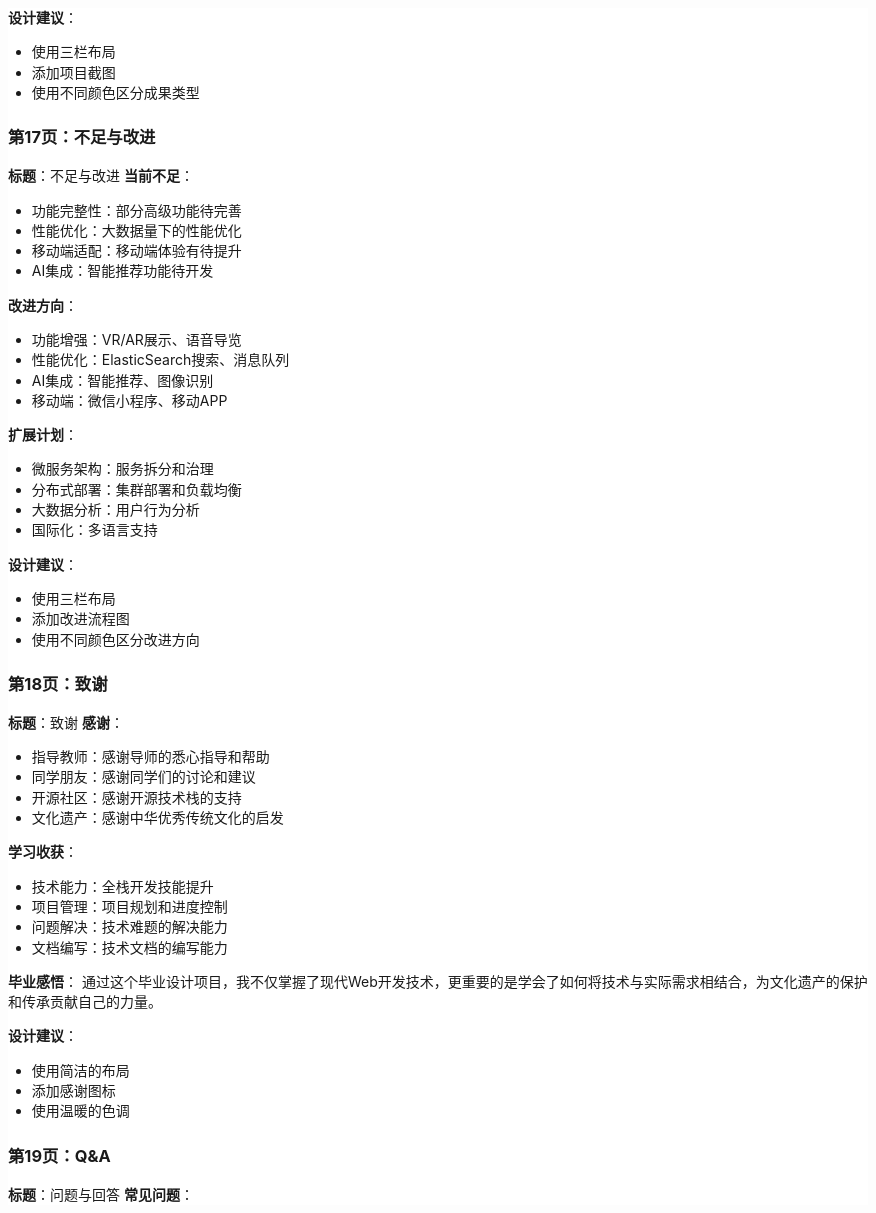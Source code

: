 **设计建议**：
- 使用三栏布局
- 添加项目截图
- 使用不同颜色区分成果类型

### 第17页：不足与改进
**标题**：不足与改进
**当前不足**：
- 功能完整性：部分高级功能待完善
- 性能优化：大数据量下的性能优化
- 移动端适配：移动端体验有待提升
- AI集成：智能推荐功能待开发

**改进方向**：
- 功能增强：VR/AR展示、语音导览
- 性能优化：ElasticSearch搜索、消息队列
- AI集成：智能推荐、图像识别
- 移动端：微信小程序、移动APP

**扩展计划**：
- 微服务架构：服务拆分和治理
- 分布式部署：集群部署和负载均衡
- 大数据分析：用户行为分析
- 国际化：多语言支持

**设计建议**：
- 使用三栏布局
- 添加改进流程图
- 使用不同颜色区分改进方向

### 第18页：致谢
**标题**：致谢
**感谢**：
- 指导教师：感谢导师的悉心指导和帮助
- 同学朋友：感谢同学们的讨论和建议
- 开源社区：感谢开源技术栈的支持
- 文化遗产：感谢中华优秀传统文化的启发

**学习收获**：
- 技术能力：全栈开发技能提升
- 项目管理：项目规划和进度控制
- 问题解决：技术难题的解决能力
- 文档编写：技术文档的编写能力

**毕业感悟**：
通过这个毕业设计项目，我不仅掌握了现代Web开发技术，更重要的是学会了如何将技术与实际需求相结合，为文化遗产的保护和传承贡献自己的力量。

**设计建议**：
- 使用简洁的布局
- 添加感谢图标
- 使用温暖的色调

### 第19页：Q&A
**标题**：问题与回答
**常见问题**：

